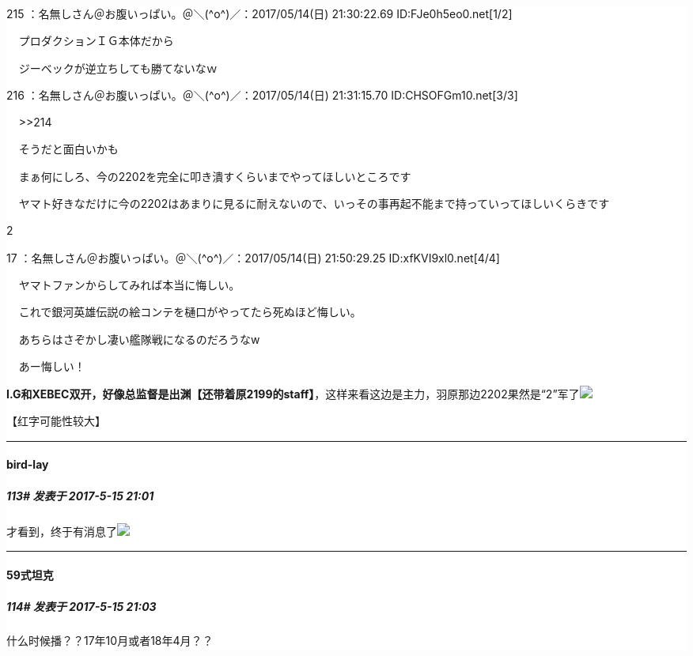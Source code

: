 
215 ：名無しさん＠お腹いっぱい。＠＼(^o^)／：2017/05/14(日) 21:30:22.69 ID:FJe0h5eo0.net[1/2]

    プロダクションＩＧ本体だから

    ジーベックが逆立ちしても勝てないなｗ 


216 ：名無しさん＠お腹いっぱい。＠＼(^o^)／：2017/05/14(日) 21:31:15.70 ID:CHSOFGm10.net[3/3]

    &gt;&gt;214

    そうだと面白いかも

    まぁ何にしろ、今の2202を完全に叩き潰すくらいまでやってほしいところです

    ヤマト好きなだけに今の2202はあまりに見るに耐えないので、いっその事再起不能まで持っていってほしいくらきです 

2

17 ：名無しさん＠お腹いっぱい。＠＼(^o^)／：2017/05/14(日) 21:50:29.25 ID:xfKVI9xl0.net[4/4]

    ヤマトファンからしてみれば本当に悔しい。

    これで銀河英雄伝説の絵コンテを樋口がやってたら死ぬほど悔しい。

    あちらはさぞかし凄い艦隊戦になるのだろうなw

    あー悔しい！ 

<strong>I.G和XEBEC双开，好像总监督是出渊【还带着原2199的staff】</strong>，这样来看这边是主力，羽原那边2202果然是“2”军了<img src="https://static.saraba1st.com/image/smiley/face2017/028.png" referrerpolicy="no-referrer">


【红字可能性较大】







-----

####  bird-lay  
##### 113#       发表于 2017-5-15 21:01




才看到，终于有消息了<img src="https://static.saraba1st.com/image/smiley/face2017/073.png" referrerpolicy="no-referrer">







-----

####  59式坦克  
##### 114#       发表于 2017-5-15 21:03




什么时候播？？17年10月或者18年4月？？
